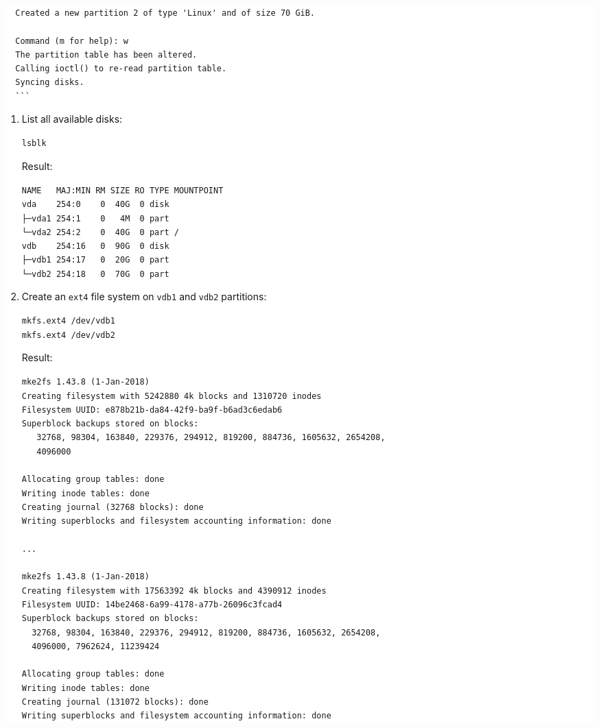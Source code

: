       Created a new partition 2 of type 'Linux' and of size 70 GiB.

      Command (m for help): w
      The partition table has been altered.
      Calling ioctl() to re-read partition table.
      Syncing disks.
      ```

   1. List all available disks:

      ```bash
      lsblk
      ```

      Result:

      ```text
      NAME   MAJ:MIN RM SIZE RO TYPE MOUNTPOINT
      vda    254:0    0  40G  0 disk
      ├─vda1 254:1    0   4M  0 part
      └─vda2 254:2    0  40G  0 part /
      vdb    254:16   0  90G  0 disk
      ├─vdb1 254:17   0  20G  0 part
      └─vdb2 254:18   0  70G  0 part
      ```

1. Create an `ext4` file system on `vdb1` and `vdb2` partitions:

   ```bash
   mkfs.ext4 /dev/vdb1
   mkfs.ext4 /dev/vdb2
   ```

   Result:

   ```text
   mke2fs 1.43.8 (1-Jan-2018)
   Creating filesystem with 5242880 4k blocks and 1310720 inodes
   Filesystem UUID: e878b21b-da84-42f9-ba9f-b6ad3c6edab6
   Superblock backups stored on blocks:
      32768, 98304, 163840, 229376, 294912, 819200, 884736, 1605632, 2654208,
      4096000

   Allocating group tables: done
   Writing inode tables: done
   Creating journal (32768 blocks): done
   Writing superblocks and filesystem accounting information: done

   ...

   mke2fs 1.43.8 (1-Jan-2018)
   Creating filesystem with 17563392 4k blocks and 4390912 inodes
   Filesystem UUID: 14be2468-6a99-4178-a77b-26096c3fcad4
   Superblock backups stored on blocks:
     32768, 98304, 163840, 229376, 294912, 819200, 884736, 1605632, 2654208,
     4096000, 7962624, 11239424

   Allocating group tables: done
   Writing inode tables: done
   Creating journal (131072 blocks): done
   Writing superblocks and filesystem accounting information: done
   ```
